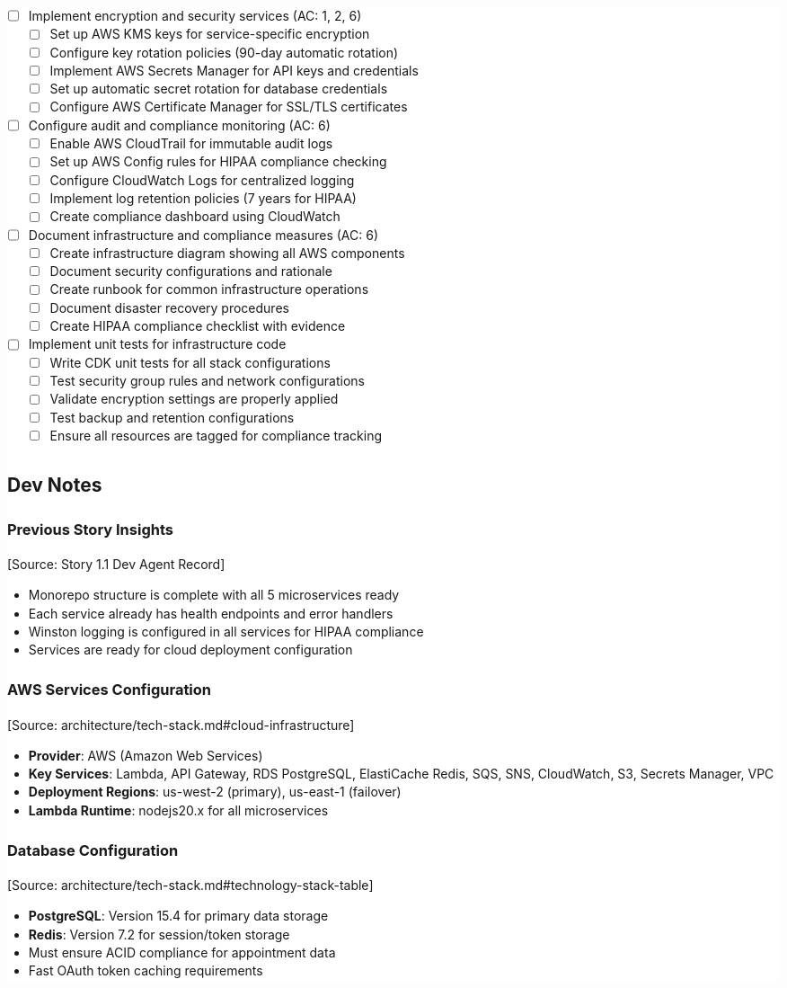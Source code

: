 - [ ] Implement encryption and security services (AC: 1, 2, 6)
  - [ ] Set up AWS KMS keys for service-specific encryption
  - [ ] Configure key rotation policies (90-day automatic rotation)
  - [ ] Implement AWS Secrets Manager for API keys and credentials
  - [ ] Set up automatic secret rotation for database credentials
  - [ ] Configure AWS Certificate Manager for SSL/TLS certificates

- [ ] Configure audit and compliance monitoring (AC: 6)
  - [ ] Enable AWS CloudTrail for immutable audit logs
  - [ ] Set up AWS Config rules for HIPAA compliance checking
  - [ ] Configure CloudWatch Logs for centralized logging
  - [ ] Implement log retention policies (7 years for HIPAA)
  - [ ] Create compliance dashboard using CloudWatch

- [ ] Document infrastructure and compliance measures (AC: 6)
  - [ ] Create infrastructure diagram showing all AWS components
  - [ ] Document security configurations and rationale
  - [ ] Create runbook for common infrastructure operations
  - [ ] Document disaster recovery procedures
  - [ ] Create HIPAA compliance checklist with evidence

- [ ] Implement unit tests for infrastructure code
  - [ ] Write CDK unit tests for all stack configurations
  - [ ] Test security group rules and network configurations
  - [ ] Validate encryption settings are properly applied
  - [ ] Test backup and retention configurations
  - [ ] Ensure all resources are tagged for compliance tracking

## Dev Notes

### Previous Story Insights
[Source: Story 1.1 Dev Agent Record]
- Monorepo structure is complete with all 5 microservices ready
- Each service already has health endpoints and error handlers
- Winston logging is configured in all services for HIPAA compliance
- Services are ready for cloud deployment configuration

### AWS Services Configuration
[Source: architecture/tech-stack.md#cloud-infrastructure]
- **Provider**: AWS (Amazon Web Services)
- **Key Services**: Lambda, API Gateway, RDS PostgreSQL, ElastiCache Redis, SQS, SNS, CloudWatch, S3, Secrets Manager, VPC
- **Deployment Regions**: us-west-2 (primary), us-east-1 (failover)
- **Lambda Runtime**: nodejs20.x for all microservices

### Database Configuration
[Source: architecture/tech-stack.md#technology-stack-table]
- **PostgreSQL**: Version 15.4 for primary data storage
- **Redis**: Version 7.2 for session/token storage
- Must ensure ACID compliance for appointment data
- Fast OAuth token caching requirements

